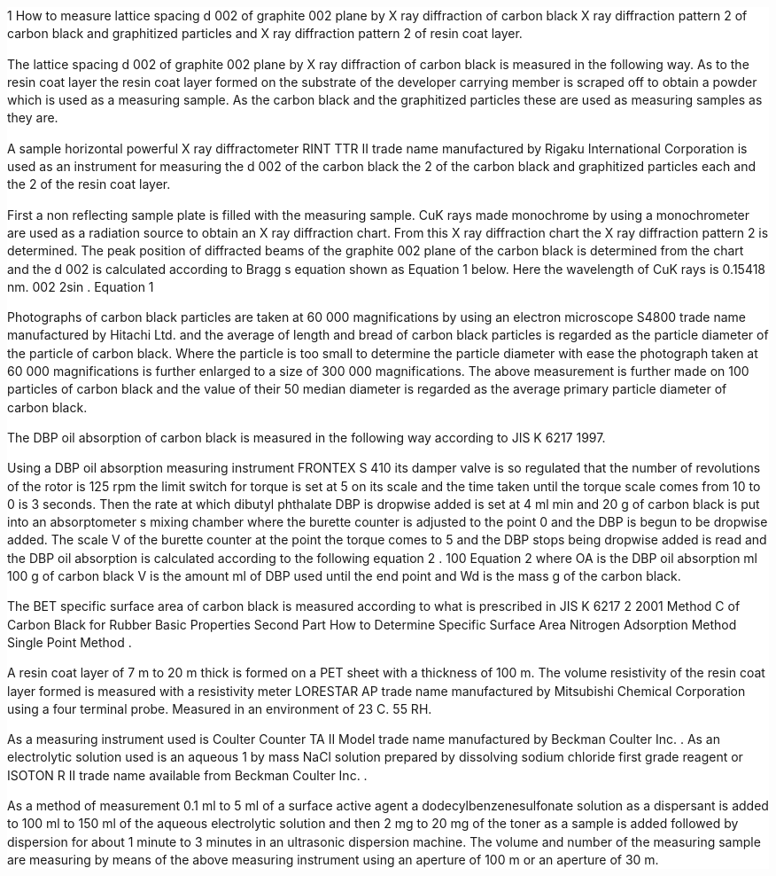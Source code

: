  1 How to measure lattice spacing d 002 of graphite 002 plane by X ray diffraction of carbon black X ray diffraction pattern 2 of carbon black and graphitized particles and X ray diffraction pattern 2 of resin coat layer.

The lattice spacing d 002 of graphite 002 plane by X ray diffraction of carbon black is measured in the following way. As to the resin coat layer the resin coat layer formed on the substrate of the developer carrying member is scraped off to obtain a powder which is used as a measuring sample. As the carbon black and the graphitized particles these are used as measuring samples as they are.

A sample horizontal powerful X ray diffractometer RINT TTR II trade name manufactured by Rigaku International Corporation is used as an instrument for measuring the d 002 of the carbon black the 2 of the carbon black and graphitized particles each and the 2 of the resin coat layer.

First a non reflecting sample plate is filled with the measuring sample. CuK rays made monochrome by using a monochrometer are used as a radiation source to obtain an X ray diffraction chart. From this X ray diffraction chart the X ray diffraction pattern 2 is determined. The peak position of diffracted beams of the graphite 002 plane of the carbon black is determined from the chart and the d 002 is calculated according to Bragg s equation shown as Equation 1 below. Here the wavelength of CuK rays is 0.15418 nm. 002 2sin . Equation 1 

Photographs of carbon black particles are taken at 60 000 magnifications by using an electron microscope S4800 trade name manufactured by Hitachi Ltd. and the average of length and bread of carbon black particles is regarded as the particle diameter of the particle of carbon black. Where the particle is too small to determine the particle diameter with ease the photograph taken at 60 000 magnifications is further enlarged to a size of 300 000 magnifications. The above measurement is further made on 100 particles of carbon black and the value of their 50 median diameter is regarded as the average primary particle diameter of carbon black.

The DBP oil absorption of carbon black is measured in the following way according to JIS K 6217 1997.

Using a DBP oil absorption measuring instrument FRONTEX S 410 its damper valve is so regulated that the number of revolutions of the rotor is 125 rpm the limit switch for torque is set at 5 on its scale and the time taken until the torque scale comes from 10 to 0 is 3 seconds. Then the rate at which dibutyl phthalate DBP is dropwise added is set at 4 ml min and 20 g of carbon black is put into an absorptometer s mixing chamber where the burette counter is adjusted to the point 0 and the DBP is begun to be dropwise added. The scale V of the burette counter at the point the torque comes to 5 and the DBP stops being dropwise added is read and the DBP oil absorption is calculated according to the following equation 2 . 100 Equation 2 where OA is the DBP oil absorption ml 100 g of carbon black V is the amount ml of DBP used until the end point and Wd is the mass g of the carbon black.

The BET specific surface area of carbon black is measured according to what is prescribed in JIS K 6217 2 2001 Method C of Carbon Black for Rubber Basic Properties Second Part How to Determine Specific Surface Area Nitrogen Adsorption Method Single Point Method .

A resin coat layer of 7 m to 20 m thick is formed on a PET sheet with a thickness of 100 m. The volume resistivity of the resin coat layer formed is measured with a resistivity meter LORESTAR AP trade name manufactured by Mitsubishi Chemical Corporation using a four terminal probe. Measured in an environment of 23 C. 55 RH.

As a measuring instrument used is Coulter Counter TA II Model trade name manufactured by Beckman Coulter Inc. . As an electrolytic solution used is an aqueous 1 by mass NaCl solution prepared by dissolving sodium chloride first grade reagent or ISOTON R II trade name available from Beckman Coulter Inc. .

As a method of measurement 0.1 ml to 5 ml of a surface active agent a dodecylbenzenesulfonate solution as a dispersant is added to 100 ml to 150 ml of the aqueous electrolytic solution and then 2 mg to 20 mg of the toner as a sample is added followed by dispersion for about 1 minute to 3 minutes in an ultrasonic dispersion machine. The volume and number of the measuring sample are measuring by means of the above measuring instrument using an aperture of 100 m or an aperture of 30 m.
